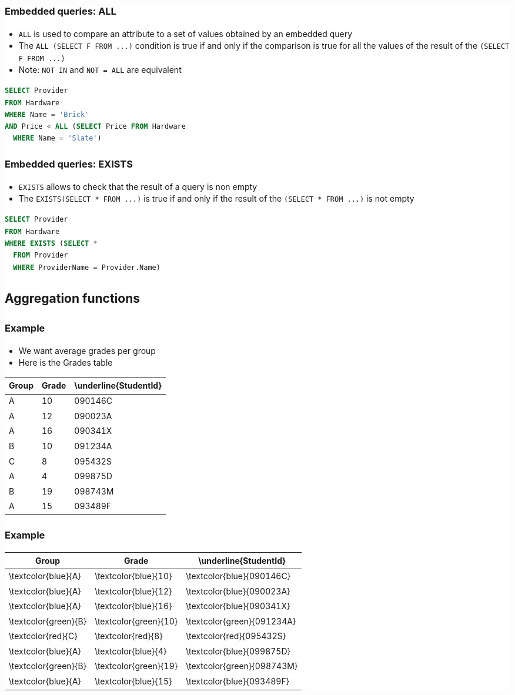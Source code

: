 ### Embedded queries: ALL

- `ALL` is used to compare an attribute to a set of values obtained by an embedded query
- The `ALL (SELECT F FROM ...)` condition is true if and only if the comparison is true for all the values of the result of the `(SELECT F FROM ...)`
- Note: `NOT IN` and `NOT = ALL` are equivalent


~~~sql
SELECT Provider
FROM Hardware
WHERE Name = 'Brick'
AND Price < ALL (SELECT Price FROM Hardware
  WHERE Name = 'Slate')
~~~

### Embedded queries: EXISTS

- `EXISTS` allows to check that the result of a query is non empty
- The `EXISTS(SELECT * FROM ...)` is true if and only if the result of the `(SELECT * FROM ...)` is not empty

~~~SQL
SELECT Provider
FROM Hardware
WHERE EXISTS (SELECT *
  FROM Provider
  WHERE ProviderName = Provider.Name)
~~~

## Aggregation functions

### Example

- We want average grades per group
- Here is the Grades table

Group  |    Grade | \underline{StudentId}
--|---|--
A  | 10  | 090146C
A  | 12  | 090023A
A  | 16  | 090341X
B  | 10  | 091234A
C  | 8  | 095432S
A  | 4  | 099875D
B  | 19  |  098743M
A  | 15  | 093489F


### Example

Group  |    Grade | \underline{StudentId}
--|---|--
\textcolor{blue}{A}  | \textcolor{blue}{10}  | \textcolor{blue}{090146C}
\textcolor{blue}{A}  | \textcolor{blue}{12}  | \textcolor{blue}{090023A}
\textcolor{blue}{A}  | \textcolor{blue}{16}  | \textcolor{blue}{090341X}
\textcolor{green}{B}  | \textcolor{green}{10}  | \textcolor{green}{091234A}
\textcolor{red}{C}  | \textcolor{red}{8}  | \textcolor{red}{095432S}
\textcolor{blue}{A}  | \textcolor{blue}{4}  | \textcolor{blue}{099875D}
\textcolor{green}{B}  | \textcolor{green}{19}  |  \textcolor{green}{098743M}
\textcolor{blue}{A}  | \textcolor{blue}{15}  | \textcolor{blue}{093489F}
